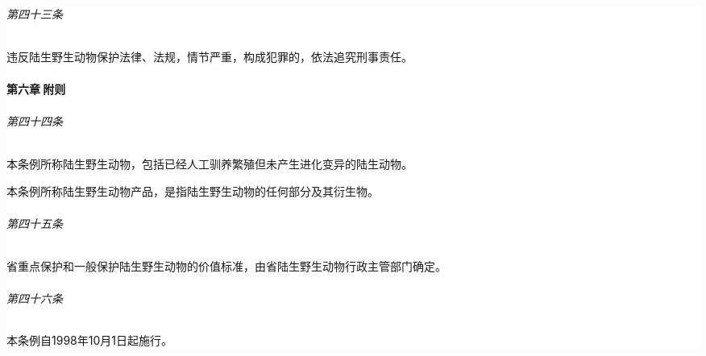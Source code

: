 ###### 第四十三条

违反陆生野生动物保护法律、法规，情节严重，构成犯罪的，依法追究刑事责任。

#### 第六章 附则

###### 第四十四条

本条例所称陆生野生动物，包括已经人工驯养繁殖但未产生进化变异的陆生动物。

本条例所称陆生野生动物产品，是指陆生野生动物的任何部分及其衍生物。

###### 第四十五条

省重点保护和一般保护陆生野生动物的价值标准，由省陆生野生动物行政主管部门确定。

###### 第四十六条

本条例自1998年10月1日起施行。
